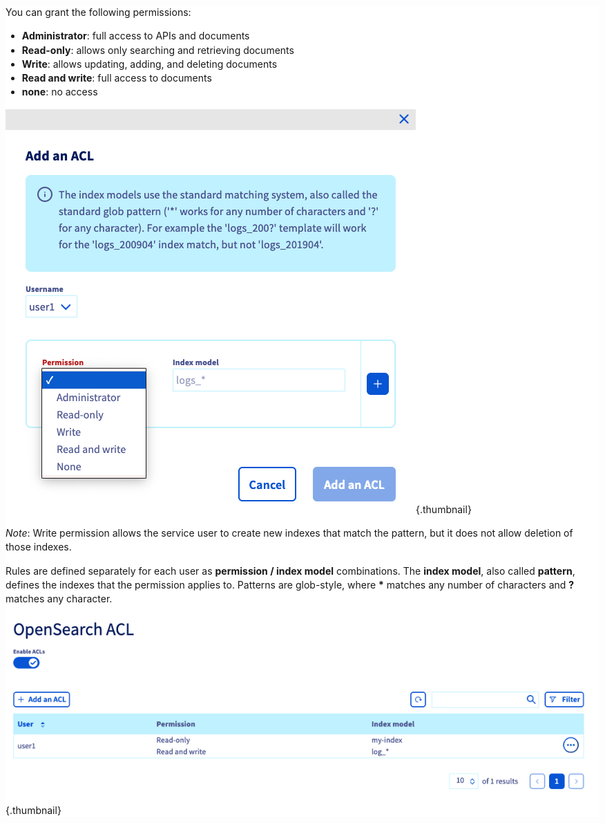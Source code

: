 
You can grant the following permissions:

- **Administrator**: full access to APIs and documents
- **Read-only**: allows only searching and retrieving documents
- **Write**: allows updating, adding, and deleting documents
- **Read and write**: full access to documents
- **none**: no access

![Define ACLs](images/configure_add_acl.png){.thumbnail}

*Note*: Write permission allows the service user to create new indexes that match the pattern, but it does not allow deletion of those indexes.

Rules are defined separately for each user as **permission / index model** combinations. The **index model**, also called **pattern**, defines the indexes that the permission applies to. Patterns are glob-style, where **\*** matches any number of characters and **?** matches any character.

![User ACLs](images/configure_user_acl.png){.thumbnail}
